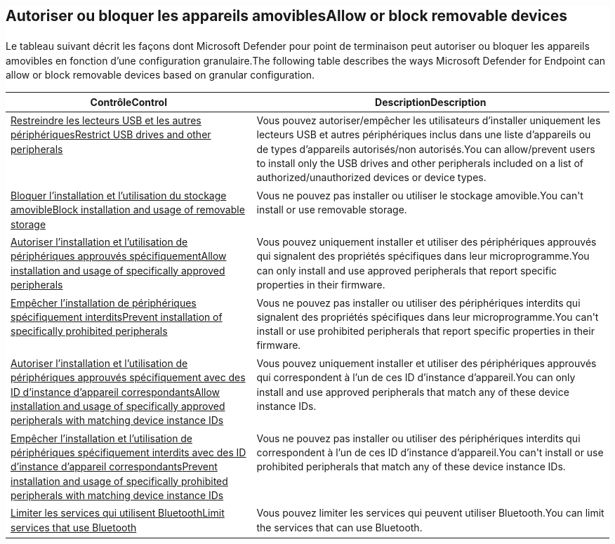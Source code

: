 ## <a name="allow-or-block-removable-devices"></a><span data-ttu-id="d4781-128">Autoriser ou bloquer les appareils amovibles</span><span class="sxs-lookup"><span data-stu-id="d4781-128">Allow or block removable devices</span></span>
<span data-ttu-id="d4781-129">Le tableau suivant décrit les façons dont Microsoft Defender pour point de terminaison peut autoriser ou bloquer les appareils amovibles en fonction d’une configuration granulaire.</span><span class="sxs-lookup"><span data-stu-id="d4781-129">The following table describes the ways Microsoft Defender for Endpoint can allow or block removable devices based on granular configuration.</span></span>

| <span data-ttu-id="d4781-130">Contrôle</span><span class="sxs-lookup"><span data-stu-id="d4781-130">Control</span></span>  | <span data-ttu-id="d4781-131">Description</span><span class="sxs-lookup"><span data-stu-id="d4781-131">Description</span></span> |
|----------|-------------|
| [<span data-ttu-id="d4781-132">Restreindre les lecteurs USB et les autres périphériques</span><span class="sxs-lookup"><span data-stu-id="d4781-132">Restrict USB drives and other peripherals</span></span>](#restrict-usb-drives-and-other-peripherals) | <span data-ttu-id="d4781-133">Vous pouvez autoriser/empêcher les utilisateurs d’installer uniquement les lecteurs USB et autres périphériques inclus dans une liste d’appareils ou de types d’appareils autorisés/non autorisés.</span><span class="sxs-lookup"><span data-stu-id="d4781-133">You can allow/prevent users to install only the USB drives and other peripherals included on a list of authorized/unauthorized devices or device types.</span></span> |
| [<span data-ttu-id="d4781-134">Bloquer l’installation et l’utilisation du stockage amovible</span><span class="sxs-lookup"><span data-stu-id="d4781-134">Block installation and usage of removable storage</span></span>](#block-installation-and-usage-of-removable-storage) | <span data-ttu-id="d4781-135">Vous ne pouvez pas installer ou utiliser le stockage amovible.</span><span class="sxs-lookup"><span data-stu-id="d4781-135">You can't install or use removable storage.</span></span> |
| [<span data-ttu-id="d4781-136">Autoriser l’installation et l’utilisation de périphériques approuvés spécifiquement</span><span class="sxs-lookup"><span data-stu-id="d4781-136">Allow installation and usage of specifically approved peripherals</span></span>](#allow-installation-and-usage-of-specifically-approved-peripherals)   | <span data-ttu-id="d4781-137">Vous pouvez uniquement installer et utiliser des périphériques approuvés qui signalent des propriétés spécifiques dans leur microprogramme.</span><span class="sxs-lookup"><span data-stu-id="d4781-137">You can only install and use approved peripherals that report specific properties in their firmware.</span></span> |
| [<span data-ttu-id="d4781-138">Empêcher l’installation de périphériques spécifiquement interdits</span><span class="sxs-lookup"><span data-stu-id="d4781-138">Prevent installation of specifically prohibited peripherals</span></span>](#prevent-installation-of-specifically-prohibited-peripherals) | <span data-ttu-id="d4781-139">Vous ne pouvez pas installer ou utiliser des périphériques interdits qui signalent des propriétés spécifiques dans leur microprogramme.</span><span class="sxs-lookup"><span data-stu-id="d4781-139">You can't install or use prohibited peripherals that report specific properties in their firmware.</span></span> |
| [<span data-ttu-id="d4781-140">Autoriser l’installation et l’utilisation de périphériques approuvés spécifiquement avec des ID d’instance d’appareil correspondants</span><span class="sxs-lookup"><span data-stu-id="d4781-140">Allow installation and usage of specifically approved peripherals with matching device instance IDs</span></span>](#allow-installation-and-usage-of-specifically-approved-peripherals-with-matching-device-instance-ids) | <span data-ttu-id="d4781-141">Vous pouvez uniquement installer et utiliser des périphériques approuvés qui correspondent à l’un de ces ID d’instance d’appareil.</span><span class="sxs-lookup"><span data-stu-id="d4781-141">You can only install and use approved peripherals that match any of these device instance IDs.</span></span> |
| [<span data-ttu-id="d4781-142">Empêcher l’installation et l’utilisation de périphériques spécifiquement interdits avec des ID d’instance d’appareil correspondants</span><span class="sxs-lookup"><span data-stu-id="d4781-142">Prevent installation and usage of specifically prohibited peripherals with matching device instance IDs</span></span>](#prevent-installation-and-usage-of-specifically-prohibited-peripherals-with-matching-device-instance-ids) | <span data-ttu-id="d4781-143">Vous ne pouvez pas installer ou utiliser des périphériques interdits qui correspondent à l’un de ces ID d’instance d’appareil.</span><span class="sxs-lookup"><span data-stu-id="d4781-143">You can't install or use prohibited peripherals that match any of these device instance IDs.</span></span> |
| [<span data-ttu-id="d4781-144">Limiter les services qui utilisent Bluetooth</span><span class="sxs-lookup"><span data-stu-id="d4781-144">Limit services that use Bluetooth</span></span>](#limit-services-that-use-bluetooth) | <span data-ttu-id="d4781-145">Vous pouvez limiter les services qui peuvent utiliser Bluetooth.</span><span class="sxs-lookup"><span data-stu-id="d4781-145">You can limit the services that can use Bluetooth.</span></span> |